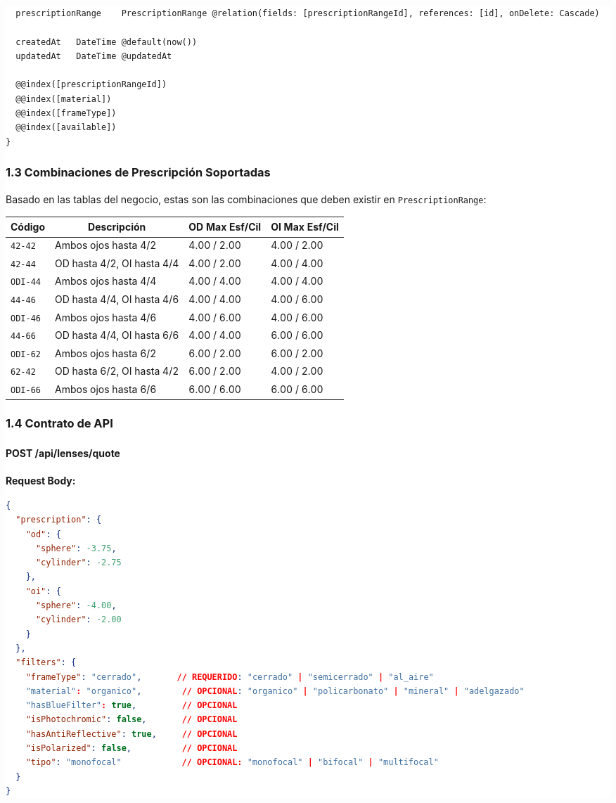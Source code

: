 ```prisma
  prescriptionRange    PrescriptionRange @relation(fields: [prescriptionRangeId], references: [id], onDelete: Cascade)

  createdAt   DateTime @default(now())
  updatedAt   DateTime @updatedAt

  @@index([prescriptionRangeId])
  @@index([material])
  @@index([frameType])
  @@index([available])
}
```

### 1.3 Combinaciones de Prescripción Soportadas

Basado en las tablas del negocio, estas son las combinaciones que deben existir en `PrescriptionRange`:

| Código | Descripción | OD Max Esf/Cil | OI Max Esf/Cil |
|--------|-------------|----------------|----------------|
| `42-42` | Ambos ojos hasta 4/2 | 4.00 / 2.00 | 4.00 / 2.00 |
| `42-44` | OD hasta 4/2, OI hasta 4/4 | 4.00 / 2.00 | 4.00 / 4.00 |
| `ODI-44` | Ambos ojos hasta 4/4 | 4.00 / 4.00 | 4.00 / 4.00 |
| `44-46` | OD hasta 4/4, OI hasta 4/6 | 4.00 / 4.00 | 4.00 / 6.00 |
| `ODI-46` | Ambos ojos hasta 4/6 | 4.00 / 6.00 | 4.00 / 6.00 |
| `44-66` | OD hasta 4/4, OI hasta 6/6 | 4.00 / 4.00 | 6.00 / 6.00 |
| `ODI-62` | Ambos ojos hasta 6/2 | 6.00 / 2.00 | 6.00 / 2.00 |
| `62-42` | OD hasta 6/2, OI hasta 4/2 | 6.00 / 2.00 | 4.00 / 2.00 |
| `ODI-66` | Ambos ojos hasta 6/6 | 6.00 / 6.00 | 6.00 / 6.00 |

### 1.4 Contrato de API

#### POST /api/lenses/quote

**Request Body:**
```json
{
  "prescription": {
    "od": {
      "sphere": -3.75,
      "cylinder": -2.75
    },
    "oi": {
      "sphere": -4.00,
      "cylinder": -2.00
    }
  },
  "filters": {
    "frameType": "cerrado",       // REQUERIDO: "cerrado" | "semicerrado" | "al_aire"
    "material": "organico",        // OPCIONAL: "organico" | "policarbonato" | "mineral" | "adelgazado"
    "hasBlueFilter": true,         // OPCIONAL
    "isPhotochromic": false,       // OPCIONAL
    "hasAntiReflective": true,     // OPCIONAL
    "isPolarized": false,          // OPCIONAL
    "tipo": "monofocal"            // OPCIONAL: "monofocal" | "bifocal" | "multifocal"
  }
}
```